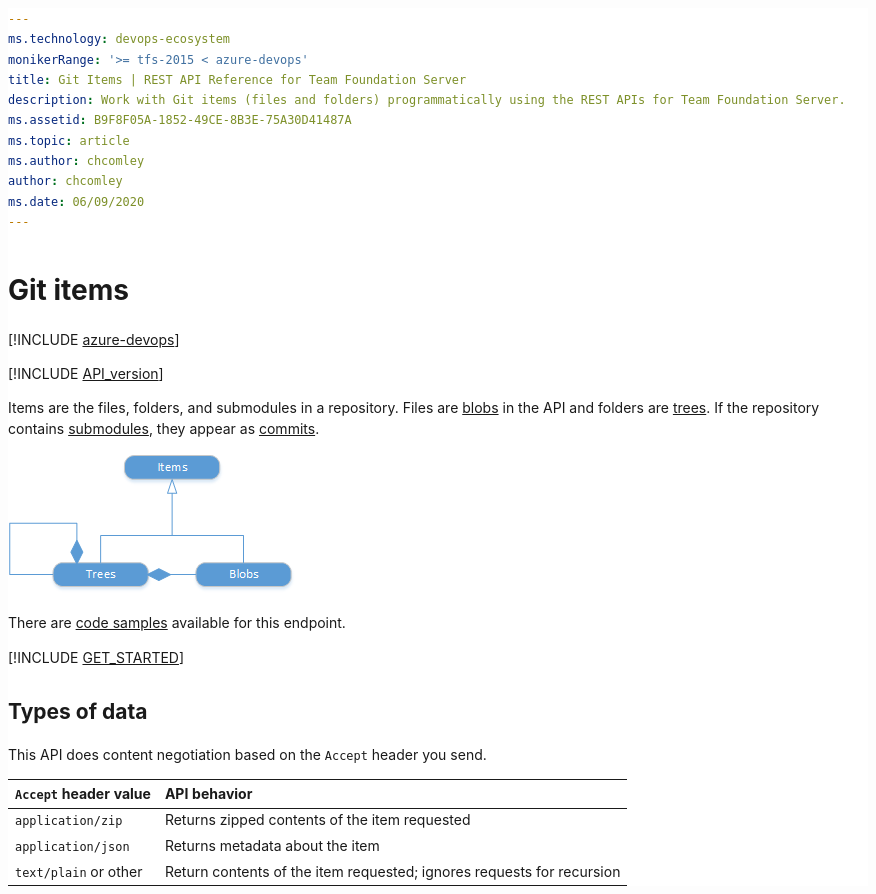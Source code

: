 ```yaml
---
ms.technology: devops-ecosystem
monikerRange: '>= tfs-2015 < azure-devops'
title: Git Items | REST API Reference for Team Foundation Server
description: Work with Git items (files and folders) programmatically using the REST APIs for Team Foundation Server.
ms.assetid: B9F8F05A-1852-49CE-8B3E-75A30D41487A
ms.topic: article
ms.author: chcomley
author: chcomley
ms.date: 06/09/2020
---
```


# Git items

[!INCLUDE [azure-devops](../_data/azure-devops-message.md)]

[!INCLUDE [API_version](../_data/version.md)]

Items are the files, folders, and submodules in a repository.
Files are [blobs](./blobs.md) in the API and folders are [trees](./trees.md).
If the repository contains [submodules](https://git-scm.com/docs/git-submodule), they appear as [commits](./commits.md).

![Items are blobs and trees](./media/git-items.png)

There are [code samples](https://github.com/microsoft/azure-devops-dotnet-samples/blob/master/ClientLibrary/Samples/Git/ItemsSample.cs) available for this endpoint.

[!INCLUDE [GET_STARTED](../_data/get-started.md)]

## Types of data

This API does content negotiation based on the `Accept` header you send.

| `Accept` header value      | API behavior
|:---------------------------|:------------
| `application/zip`          | Returns zipped contents of the item requested
| `application/json`         | Returns metadata about the item
| `text/plain` or other      | Return contents of the item requested; ignores requests for recursion
